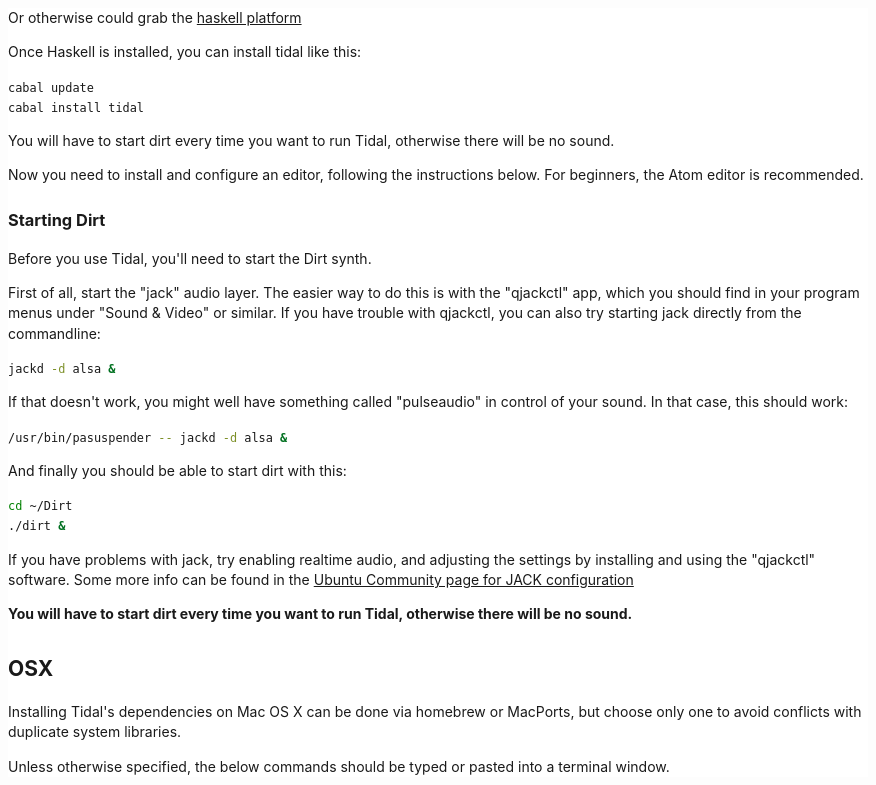 Or otherwise could grab the [haskell platform](http://www.haskell.org/platform/)

Once Haskell is installed, you can install tidal like this:

~~~~sh
cabal update
cabal install tidal
~~~~

You will have to start dirt every time you want to run Tidal,
otherwise there will be no sound.

Now you need to install and configure an editor, following the
instructions below. For beginners, the Atom editor is recommended.

### Starting Dirt

Before you use Tidal, you'll need to start the Dirt synth.

First of all, start the "jack" audio layer. The easier way to do this
is with the "qjackctl" app, which you should find in your program
menus under "Sound & Video" or similar. If you have trouble with
qjackctl, you can also try starting jack directly from the
commandline:

~~~~sh
jackd -d alsa &
~~~~

If that doesn't work, you might well have something called
"pulseaudio" in control of your sound. In that case, this should work:

~~~~sh
/usr/bin/pasuspender -- jackd -d alsa &
~~~~

And finally you should be able to start dirt with this:

~~~~sh
cd ~/Dirt
./dirt &
~~~~

If you have problems with jack, try enabling realtime audio, and
adjusting the settings by installing and using the "qjackctl"
software. Some more info can be found in the [Ubuntu Community page for JACK configuration](https://help.ubuntu.com/community/HowToJACKConfiguration)

**You will have to start dirt every time you want to run Tidal,
otherwise there will be no sound.**


## OSX

Installing Tidal's dependencies on Mac OS X can be done via homebrew or MacPorts, but choose only one to avoid conflicts with duplicate system libraries.

Unless otherwise specified, the below commands should be typed or pasted into a terminal window.
